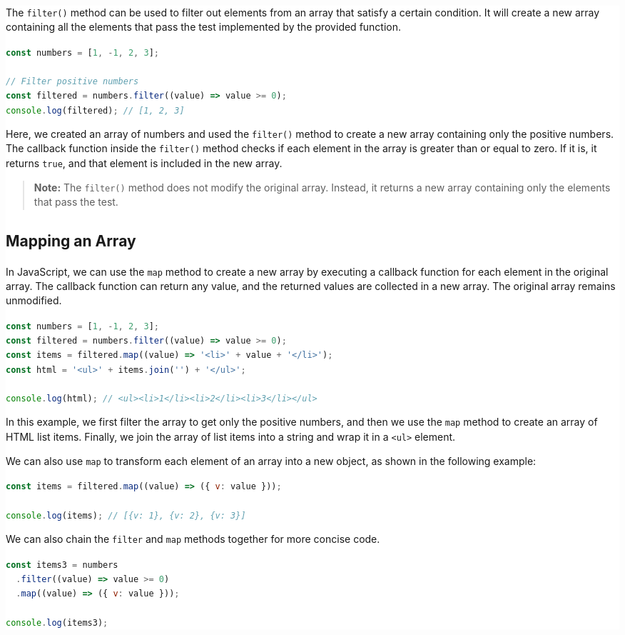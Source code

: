 The `filter()` method can be used to filter out elements from an array that satisfy a certain condition. It will create a new array containing all the elements that pass the test implemented by the provided function.

```js
const numbers = [1, -1, 2, 3];

// Filter positive numbers
const filtered = numbers.filter((value) => value >= 0);
console.log(filtered); // [1, 2, 3]
```

Here, we created an array of numbers and used the `filter()` method to create a new array containing only the positive numbers. The callback function inside the `filter()` method checks if each element in the array is greater than or equal to zero. If it is, it returns `true`, and that element is included in the new array.

> **Note:** The `filter()` method does not modify the original array. Instead, it returns a new array containing only the elements that pass the test.

## Mapping an Array

In JavaScript, we can use the `map` method to create a new array by executing a callback function for each element in the original array. The callback function can return any value, and the returned values are collected in a new array. The original array remains unmodified.

```js
const numbers = [1, -1, 2, 3];
const filtered = numbers.filter((value) => value >= 0);
const items = filtered.map((value) => '<li>' + value + '</li>');
const html = '<ul>' + items.join('') + '</ul>';

console.log(html); // <ul><li>1</li><li>2</li><li>3</li></ul>
```

In this example, we first filter the array to get only the positive numbers, and then we use the `map` method to create an array of HTML list items. Finally, we join the array of list items into a string and wrap it in a `<ul>` element.

We can also use `map` to transform each element of an array into a new object, as shown in the following example:

```js
const items = filtered.map((value) => ({ v: value }));

console.log(items); // [{v: 1}, {v: 2}, {v: 3}]
```

We can also chain the `filter` and `map` methods together for more concise code.

```js
const items3 = numbers
  .filter((value) => value >= 0)
  .map((value) => ({ v: value }));

console.log(items3);
```
